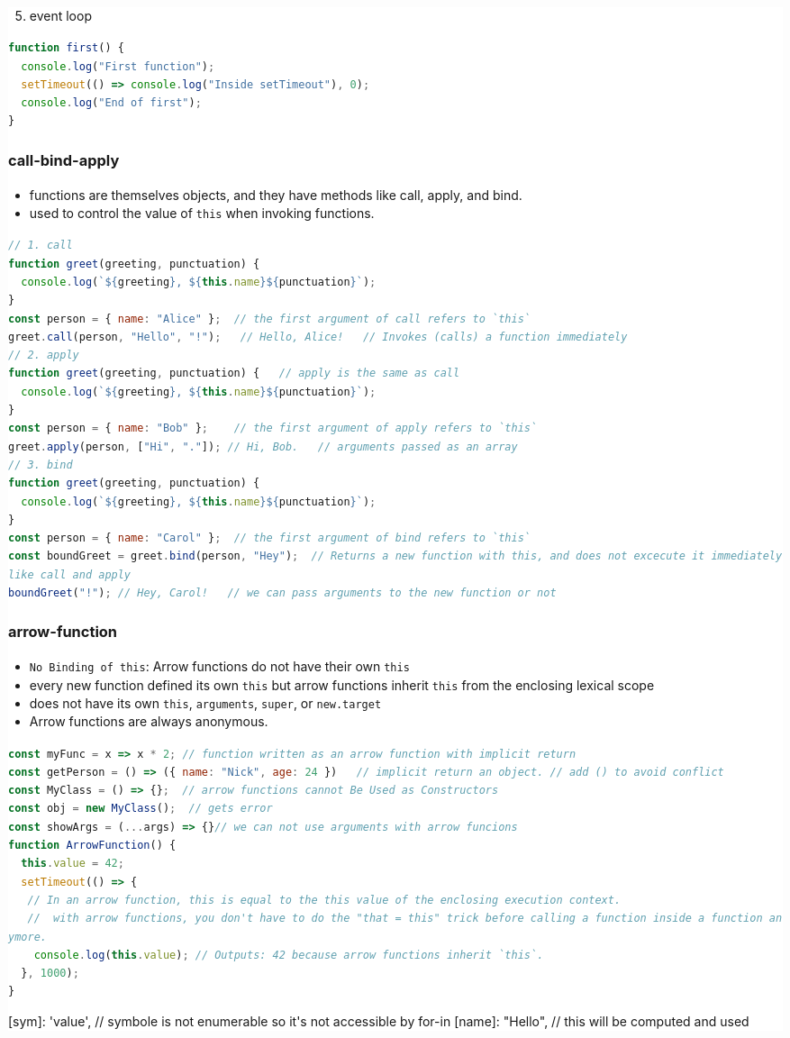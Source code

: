 5. event loop
```js
function first() {
  console.log("First function");
  setTimeout(() => console.log("Inside setTimeout"), 0);
  console.log("End of first");
}
```

### call-bind-apply
+ functions are themselves objects, and they have methods like call, apply, and bind.
+  used to control the value of `this` when invoking functions.

```js
// 1. call
function greet(greeting, punctuation) {
  console.log(`${greeting}, ${this.name}${punctuation}`);
}
const person = { name: "Alice" };  // the first argument of call refers to `this`
greet.call(person, "Hello", "!");   // Hello, Alice!   // Invokes (calls) a function immediately
// 2. apply
function greet(greeting, punctuation) {   // apply is the same as call
  console.log(`${greeting}, ${this.name}${punctuation}`);
}
const person = { name: "Bob" };    // the first argument of apply refers to `this`
greet.apply(person, ["Hi", "."]); // Hi, Bob.   // arguments passed as an array
// 3. bind
function greet(greeting, punctuation) {
  console.log(`${greeting}, ${this.name}${punctuation}`);
}
const person = { name: "Carol" };  // the first argument of bind refers to `this`
const boundGreet = greet.bind(person, "Hey");  // Returns a new function with this, and does not excecute it immediately like call and apply
boundGreet("!"); // Hey, Carol!   // we can pass arguments to the new function or not
```

### arrow-function
+ `No Binding of this`: Arrow functions do not have their own `this`
+ every new function defined its own `this` but arrow functions inherit `this` from the enclosing lexical scope
+ does not have its own `this`, `arguments`, `super`, or `new.target`
+ Arrow functions are always anonymous.

```js
const myFunc = x => x * 2; // function written as an arrow function with implicit return
const getPerson = () => ({ name: "Nick", age: 24 })   // implicit return an object. // add () to avoid conflict
const MyClass = () => {};  // arrow functions cannot Be Used as Constructors
const obj = new MyClass();  // gets error
const showArgs = (...args) => {}// we can not use arguments with arrow funcions
function ArrowFunction() {
  this.value = 42;
  setTimeout(() => {
   // In an arrow function, this is equal to the this value of the enclosing execution context.
   //  with arrow functions, you don't have to do the "that = this" trick before calling a function inside a function anymore.
    console.log(this.value); // Outputs: 42 because arrow functions inherit `this`.
  }, 1000);
}
```


  [sym]: 'value',   // symbole is not enumerable so it's not accessible by for-in
  [name]: "Hello",   // this will be computed and used